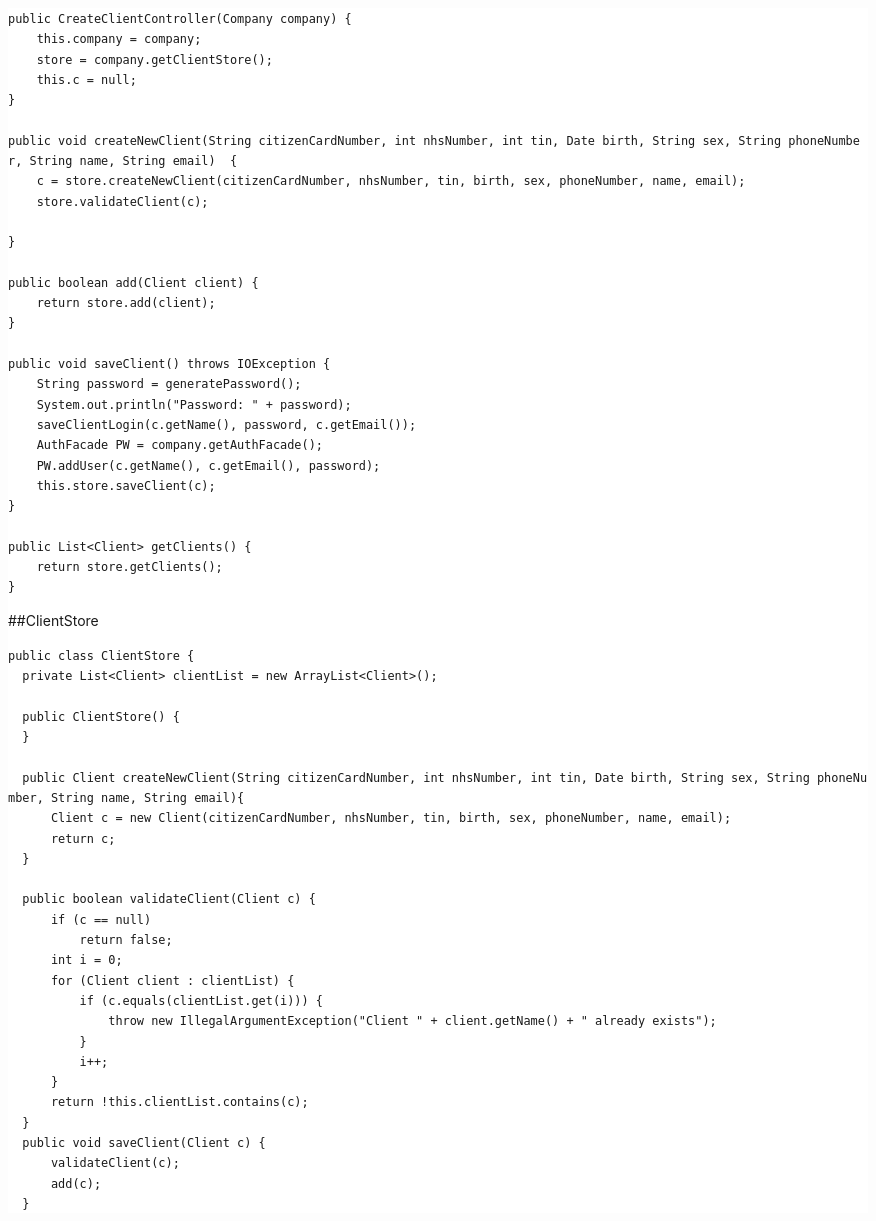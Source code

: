    public CreateClientController(Company company) {
        this.company = company;
        store = company.getClientStore();
        this.c = null;
    }

    public void createNewClient(String citizenCardNumber, int nhsNumber, int tin, Date birth, String sex, String phoneNumber, String name, String email)  {
        c = store.createNewClient(citizenCardNumber, nhsNumber, tin, birth, sex, phoneNumber, name, email);
        store.validateClient(c);

    }

    public boolean add(Client client) {
        return store.add(client);
    }

    public void saveClient() throws IOException {
        String password = generatePassword();
        System.out.println("Password: " + password);
        saveClientLogin(c.getName(), password, c.getEmail());
        AuthFacade PW = company.getAuthFacade();
        PW.addUser(c.getName(), c.getEmail(), password);
        this.store.saveClient(c);
    }

    public List<Client> getClients() {
        return store.getClients();
    }

##ClientStore


    public class ClientStore {
      private List<Client> clientList = new ArrayList<Client>();
  
      public ClientStore() {
      }
  
      public Client createNewClient(String citizenCardNumber, int nhsNumber, int tin, Date birth, String sex, String phoneNumber, String name, String email){
          Client c = new Client(citizenCardNumber, nhsNumber, tin, birth, sex, phoneNumber, name, email);
          return c;
      }
  
      public boolean validateClient(Client c) {
          if (c == null)
              return false;
          int i = 0;
          for (Client client : clientList) {
              if (c.equals(clientList.get(i))) {
                  throw new IllegalArgumentException("Client " + client.getName() + " already exists");
              }
              i++;
          }
          return !this.clientList.contains(c);
      }
      public void saveClient(Client c) {
          validateClient(c);
          add(c);
      }
